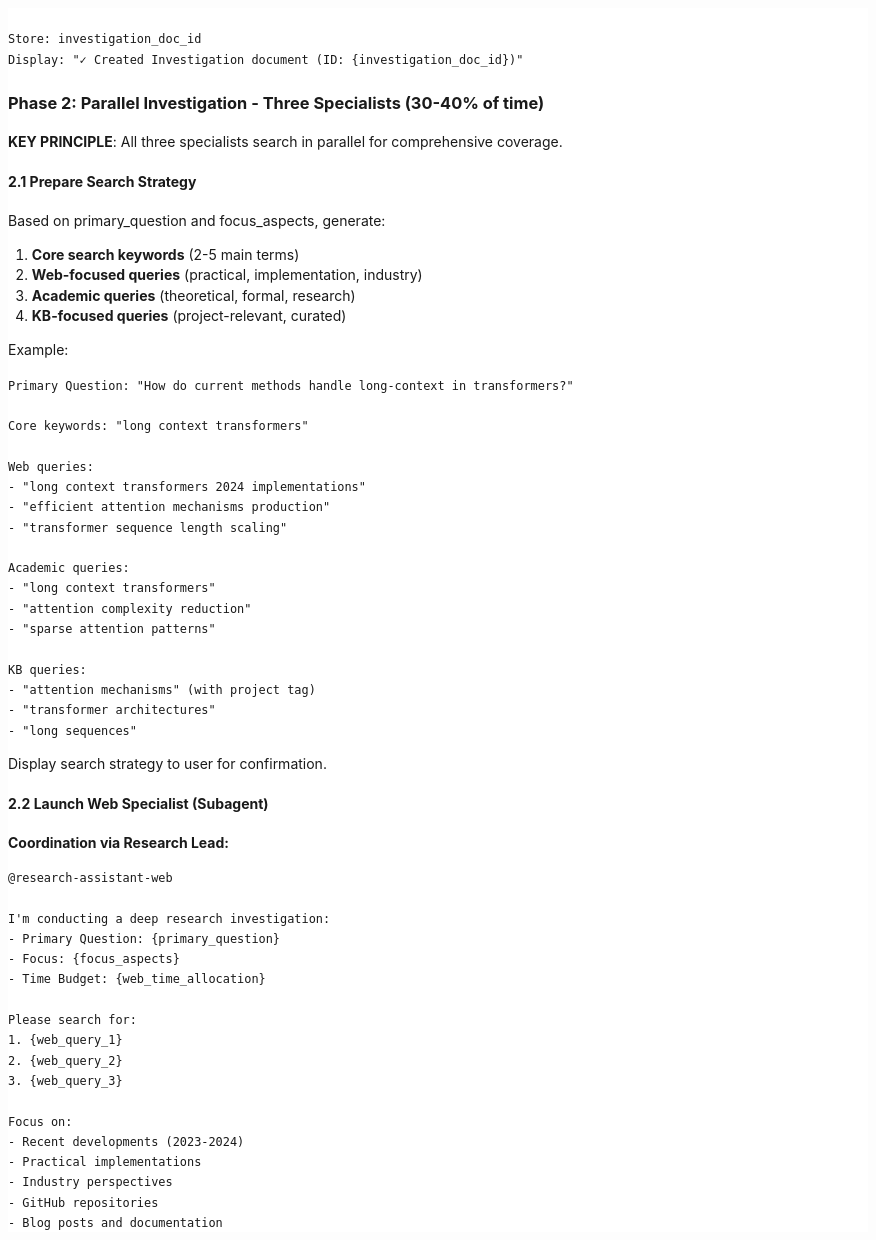 ```

Store: investigation_doc_id
Display: "✓ Created Investigation document (ID: {investigation_doc_id})"
```

### Phase 2: Parallel Investigation - Three Specialists (30-40% of time)

**KEY PRINCIPLE**: All three specialists search in parallel for comprehensive coverage.

#### 2.1 Prepare Search Strategy

Based on primary_question and focus_aspects, generate:

1. **Core search keywords** (2-5 main terms)
2. **Web-focused queries** (practical, implementation, industry)
3. **Academic queries** (theoretical, formal, research)
4. **KB-focused queries** (project-relevant, curated)

Example:

```
Primary Question: "How do current methods handle long-context in transformers?"

Core keywords: "long context transformers"

Web queries:
- "long context transformers 2024 implementations"
- "efficient attention mechanisms production"
- "transformer sequence length scaling"

Academic queries:
- "long context transformers"
- "attention complexity reduction"
- "sparse attention patterns"

KB queries:
- "attention mechanisms" (with project tag)
- "transformer architectures"
- "long sequences"
```

Display search strategy to user for confirmation.

#### 2.2 Launch Web Specialist (Subagent)

**Coordination via Research Lead:**

```
@research-assistant-web

I'm conducting a deep research investigation:
- Primary Question: {primary_question}
- Focus: {focus_aspects}
- Time Budget: {web_time_allocation}

Please search for:
1. {web_query_1}
2. {web_query_2}
3. {web_query_3}

Focus on:
- Recent developments (2023-2024)
- Practical implementations
- Industry perspectives
- GitHub repositories
- Blog posts and documentation
```
